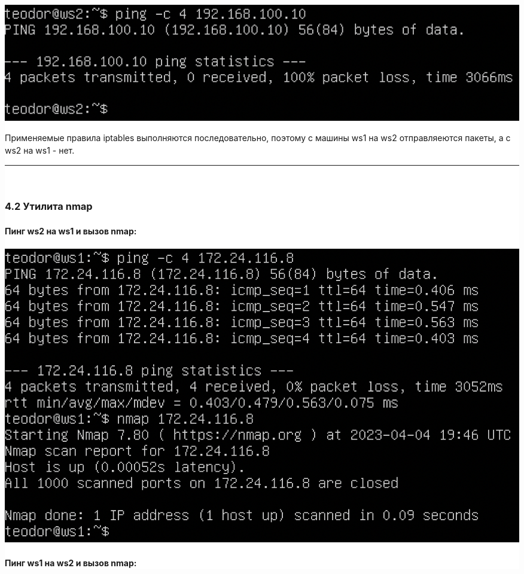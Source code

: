 ![linux-firewall](images/task_4_6.png)

Применяемые правила iptables выполняются последовательно, поэтому с машины ws1 на ws2 отправляеются пакеты, а с ws2 на ws1 - нет.
***
<br>

### 4.2 Утилита **nmap**
#### Пинг ws2 на ws1 и вызов nmap:

![linux-nmap](images/task_4_7.png)

#### Пинг ws1 на ws2 и вызов nmap:

